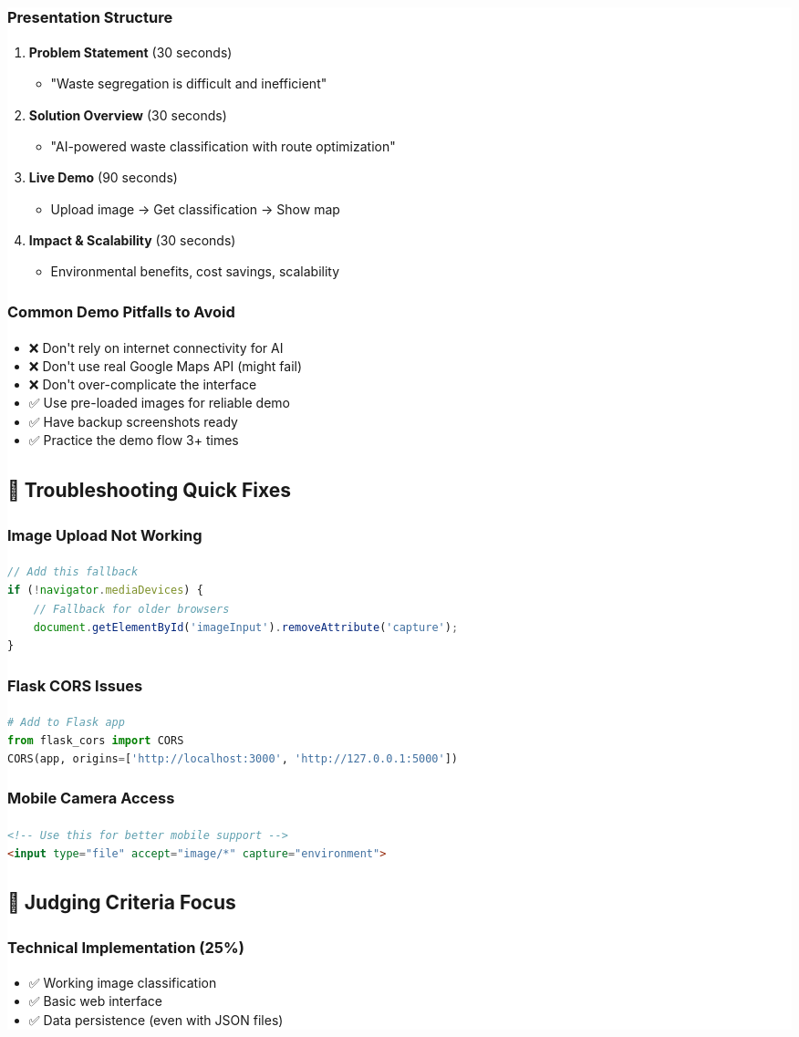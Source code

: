 ### Presentation Structure
1. **Problem Statement** (30 seconds)
   - "Waste segregation is difficult and inefficient"
   
2. **Solution Overview** (30 seconds)
   - "AI-powered waste classification with route optimization"
   
3. **Live Demo** (90 seconds)
   - Upload image → Get classification → Show map
   
4. **Impact & Scalability** (30 seconds)
   - Environmental benefits, cost savings, scalability

### Common Demo Pitfalls to Avoid
- ❌ Don't rely on internet connectivity for AI
- ❌ Don't use real Google Maps API (might fail)
- ❌ Don't over-complicate the interface
- ✅ Use pre-loaded images for reliable demo
- ✅ Have backup screenshots ready
- ✅ Practice the demo flow 3+ times

## 🔧 Troubleshooting Quick Fixes

### Image Upload Not Working
```javascript
// Add this fallback
if (!navigator.mediaDevices) {
    // Fallback for older browsers
    document.getElementById('imageInput').removeAttribute('capture');
}
```

### Flask CORS Issues
```python
# Add to Flask app
from flask_cors import CORS
CORS(app, origins=['http://localhost:3000', 'http://127.0.0.1:5000'])
```

### Mobile Camera Access
```html
<!-- Use this for better mobile support -->
<input type="file" accept="image/*" capture="environment">
```

## 🎯 Judging Criteria Focus

### Technical Implementation (25%)
- ✅ Working image classification
- ✅ Basic web interface
- ✅ Data persistence (even with JSON files)

